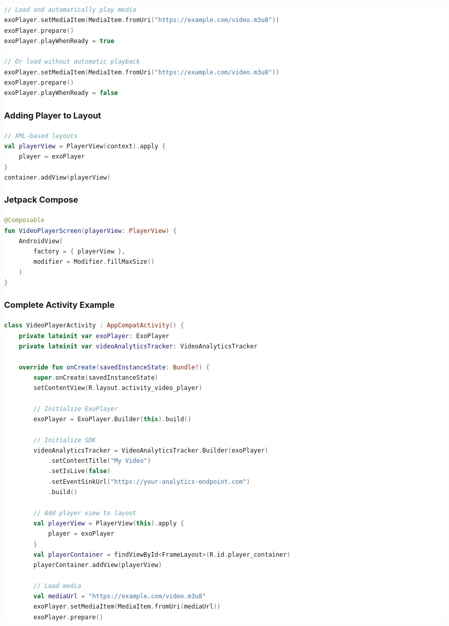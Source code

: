 ```kotlin
// Load and automatically play media
exoPlayer.setMediaItem(MediaItem.fromUri("https://example.com/video.m3u8"))
exoPlayer.prepare()
exoPlayer.playWhenReady = true

// Or load without automatic playback
exoPlayer.setMediaItem(MediaItem.fromUri("https://example.com/video.m3u8"))
exoPlayer.prepare()
exoPlayer.playWhenReady = false
```

### Adding Player to Layout

```kotlin
// XML-based layouts
val playerView = PlayerView(context).apply {
    player = exoPlayer
}
container.addView(playerView)
```

### Jetpack Compose

```kotlin
@Composable
fun VideoPlayerScreen(playerView: PlayerView) {
    AndroidView(
        factory = { playerView },
        modifier = Modifier.fillMaxSize()
    )
}
```

### Complete Activity Example

```kotlin
class VideoPlayerActivity : AppCompatActivity() {
    private lateinit var exoPlayer: ExoPlayer
    private lateinit var videoAnalyticsTracker: VideoAnalyticsTracker

    override fun onCreate(savedInstanceState: Bundle?) {
        super.onCreate(savedInstanceState)
        setContentView(R.layout.activity_video_player)

        // Initialize ExoPlayer
        exoPlayer = ExoPlayer.Builder(this).build()

        // Initialize SDK
        videoAnalyticsTracker = VideoAnalyticsTracker.Builder(exoPlayer)
            .setContentTitle("My Video")
            .setIsLive(false)
            .setEventSinkUrl("https://your-analytics-endpoint.com")
            .build()

        // Add player view to layout
        val playerView = PlayerView(this).apply {
            player = exoPlayer
        }
        val playerContainer = findViewById<FrameLayout>(R.id.player_container)
        playerContainer.addView(playerView)

        // Load media
        val mediaUrl = "https://example.com/video.m3u8"
        exoPlayer.setMediaItem(MediaItem.fromUri(mediaUrl))
        exoPlayer.prepare()
```
